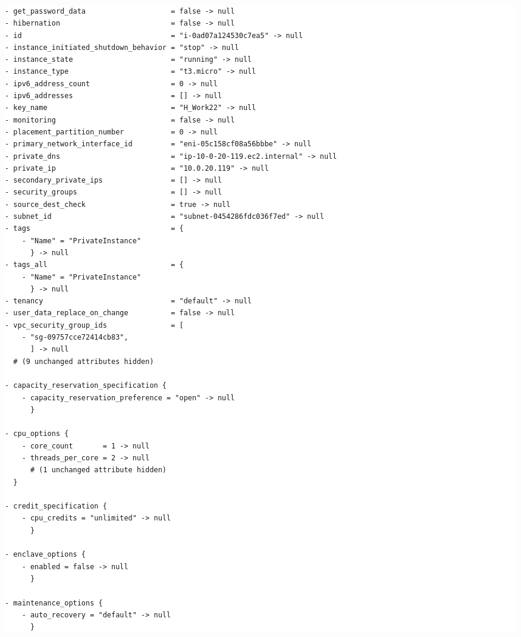    - get_password_data                    = false -> null
    - hibernation                          = false -> null
    - id                                   = "i-0ad07a124530c7ea5" -> null
    - instance_initiated_shutdown_behavior = "stop" -> null
    - instance_state                       = "running" -> null
    - instance_type                        = "t3.micro" -> null
    - ipv6_address_count                   = 0 -> null
    - ipv6_addresses                       = [] -> null
    - key_name                             = "H_Work22" -> null
    - monitoring                           = false -> null
    - placement_partition_number           = 0 -> null
    - primary_network_interface_id         = "eni-05c158cf08a56bbbe" -> null
    - private_dns                          = "ip-10-0-20-119.ec2.internal" -> null
    - private_ip                           = "10.0.20.119" -> null
    - secondary_private_ips                = [] -> null
    - security_groups                      = [] -> null
    - source_dest_check                    = true -> null
    - subnet_id                            = "subnet-0454286fdc036f7ed" -> null
    - tags                                 = {
        - "Name" = "PrivateInstance"
          } -> null
    - tags_all                             = {
        - "Name" = "PrivateInstance"
          } -> null
    - tenancy                              = "default" -> null
    - user_data_replace_on_change          = false -> null
    - vpc_security_group_ids               = [
        - "sg-09757cce72414cb83",
          ] -> null
      # (9 unchanged attributes hidden)

    - capacity_reservation_specification {
        - capacity_reservation_preference = "open" -> null
          }

    - cpu_options {
        - core_count       = 1 -> null
        - threads_per_core = 2 -> null
          # (1 unchanged attribute hidden)
      }

    - credit_specification {
        - cpu_credits = "unlimited" -> null
          }

    - enclave_options {
        - enabled = false -> null
          }

    - maintenance_options {
        - auto_recovery = "default" -> null
          }
